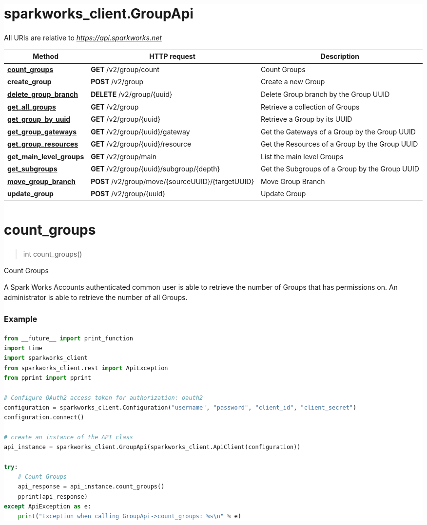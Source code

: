 # sparkworks_client.GroupApi

All URIs are relative to *https://api.sparkworks.net*

Method | HTTP request | Description
------------- | ------------- | -------------
[**count_groups**](GroupApi.md#count_groups) | **GET** /v2/group/count | Count Groups
[**create_group**](GroupApi.md#create_group) | **POST** /v2/group | Create a new Group
[**delete_group_branch**](GroupApi.md#delete_group_branch) | **DELETE** /v2/group/{uuid} | Delete Group branch by the Group UUID
[**get_all_groups**](GroupApi.md#get_all_groups) | **GET** /v2/group | Retrieve a collection of Groups
[**get_group_by_uuid**](GroupApi.md#get_group_by_uuid) | **GET** /v2/group/{uuid} | Retrieve a Group by its UUID
[**get_group_gateways**](GroupApi.md#get_group_gateways) | **GET** /v2/group/{uuid}/gateway | Get the Gateways of a Group by the Group UUID
[**get_group_resources**](GroupApi.md#get_group_resources) | **GET** /v2/group/{uuid}/resource | Get the Resources of a Group by the Group UUID
[**get_main_level_groups**](GroupApi.md#get_main_level_groups) | **GET** /v2/group/main | List the main level Groups
[**get_subgroups**](GroupApi.md#get_subgroups) | **GET** /v2/group/{uuid}/subgroup/{depth} | Get the Subgroups of a Group by the Group UUID
[**move_group_branch**](GroupApi.md#move_group_branch) | **POST** /v2/group/move/{sourceUUID}/{targetUUID} | Move Group Branch
[**update_group**](GroupApi.md#update_group) | **POST** /v2/group/{uuid} | Update Group


# **count_groups**
> int count_groups()

Count Groups

A Spark Works Accounts authenticated common user is able to retrieve the number of Groups that has permissions on. An administrator is able to retrieve the number of all Groups.

### Example
```python
from __future__ import print_function
import time
import sparkworks_client
from sparkworks_client.rest import ApiException
from pprint import pprint

# Configure OAuth2 access token for authorization: oauth2
configuration = sparkworks_client.Configuration("username", "password", "client_id", "client_secret")
configuration.connect()

# create an instance of the API class
api_instance = sparkworks_client.GroupApi(sparkworks_client.ApiClient(configuration))

try:
    # Count Groups
    api_response = api_instance.count_groups()
    pprint(api_response)
except ApiException as e:
    print("Exception when calling GroupApi->count_groups: %s\n" % e)
```
